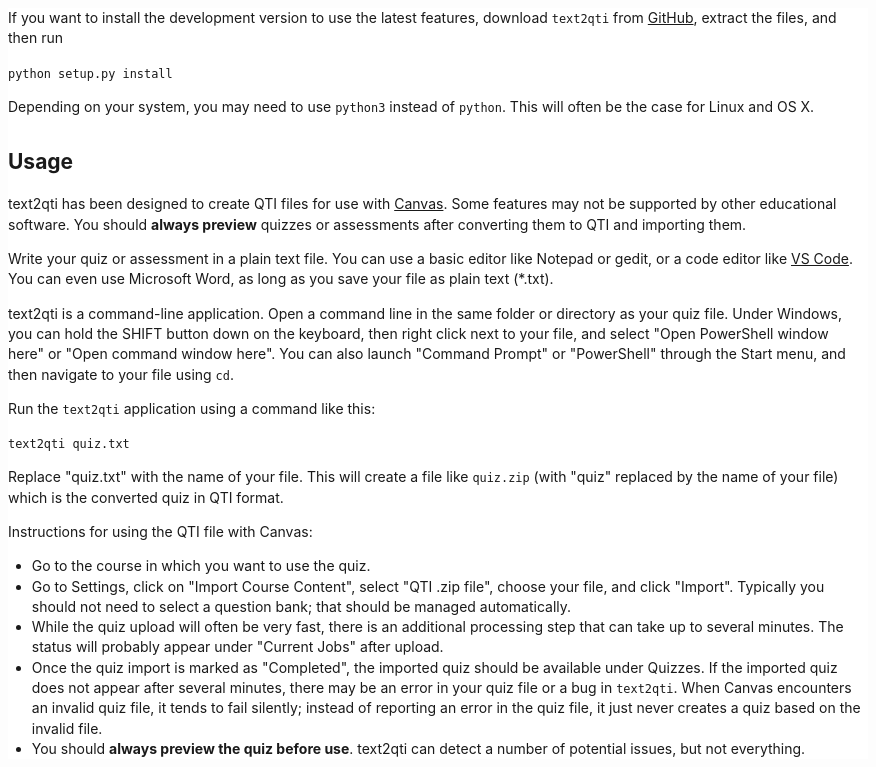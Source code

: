 If you want to install the development version to use the latest features,
download `text2qti` from [GitHub](https://github.com/gpoore/text2qti), extract
the files, and then run
```
python setup.py install
```
Depending on your system, you may need to use `python3` instead of `python`.
This will often be the case for Linux and OS X.



## Usage

text2qti has been designed to create QTI files for use with
[Canvas](https://www.instructure.com/canvas/).  Some features may not be
supported by other educational software.  You should **always preview**
quizzes or assessments after converting them to QTI and importing them.

Write your quiz or assessment in a plain text file.  You can use a basic
editor like Notepad or gedit, or a code editor like
[VS Code](https://code.visualstudio.com/).  You can even use Microsoft Word,
as long as you save your file as plain text (*.txt).

text2qti is a command-line application.  Open a command line in the same
folder or directory as your quiz file.  Under Windows, you can hold the SHIFT
button down on the keyboard, then right click next to your file, and select
"Open PowerShell window here" or "Open command window here".  You can also
launch "Command Prompt" or "PowerShell" through the Start menu, and then
navigate to your file using `cd`.

Run the `text2qti` application using a command like this:
```
text2qti quiz.txt
```
Replace "quiz.txt" with the name of your file.  This will create a file like
`quiz.zip` (with "quiz" replaced by the name of your file) which is the
converted quiz in QTI format.

Instructions for using the QTI file with Canvas:
  * Go to the course in which you want to use the quiz.
  * Go to Settings, click on "Import Course Content", select "QTI .zip file",
    choose your file, and click "Import".  Typically you should not need to
    select a question bank; that should be managed automatically.
  * While the quiz upload will often be very fast, there is an additional
    processing step that can take up to several minutes.  The status will
    probably appear under "Current Jobs" after upload.
  * Once the quiz import is marked as "Completed", the imported quiz should be
    available under Quizzes.  If the imported quiz does not appear after
    several minutes, there may be an error in your quiz file or a bug in
    `text2qti`.  When Canvas encounters an invalid quiz file, it tends to fail
    silently; instead of reporting an error in the quiz file, it just never
    creates a quiz based on the invalid file.
  * You should **always preview the quiz before use**.  text2qti can detect a
    number of potential issues, but not everything.
